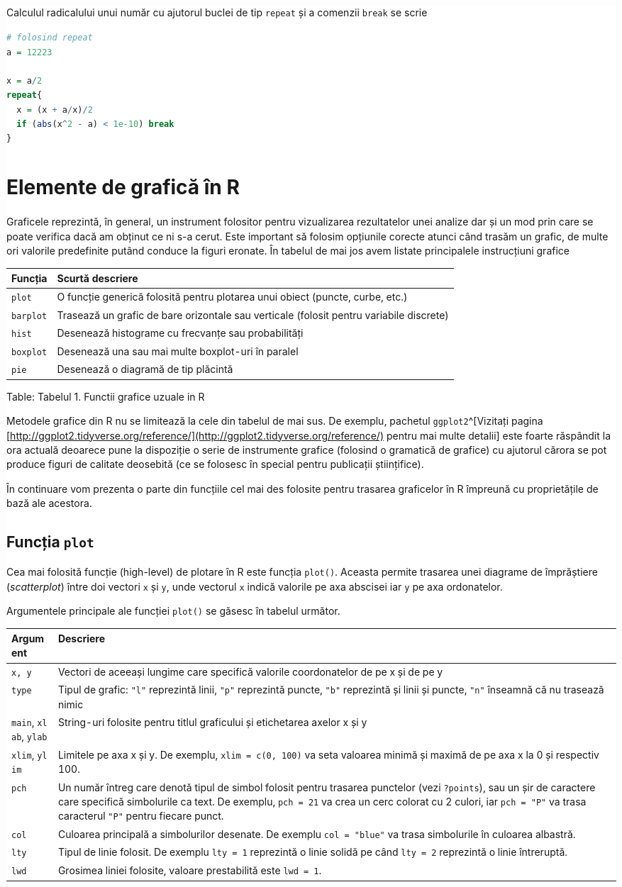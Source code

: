 Calculul radicalului unui număr cu ajutorul buclei de tip `repeat` și a comenzii `break` se scrie


```r
# folosind repeat
a = 12223

x = a/2
repeat{
  x = (x + a/x)/2
  if (abs(x^2 - a) < 1e-10) break
}
```

# Elemente de grafică în R

Graficele reprezintă, în general, un instrument folositor pentru vizualizarea rezultatelor unei analize dar și un mod prin care se poate verifica dacă am obținut ce ni s-a cerut. Este important să folosim opțiunile corecte atunci când trasăm un grafic, de multe ori valorile predefinite putând conduce la figuri eronate. În tabelul de mai jos avem listate principalele instrucțiuni grafice

| Funcția | Scurtă descriere |
|:--------------------------|:------------------------|
| `plot` | O funcție generică folosită pentru plotarea unui obiect (puncte, curbe, etc.) |
| `barplot` | Trasează un grafic de bare orizontale sau verticale (folosit pentru variabile discrete) |
| `hist` | Desenează histograme cu frecvanțe sau probabilități |
| `boxplot` | Desenează una sau mai multe boxplot-uri în paralel |
| `pie` | Desenează o diagramă de tip plăcintă |

Table: Tabelul 1. Functii grafice uzuale in R

Metodele grafice din R nu se limitează la cele din tabelul de mai sus. De exemplu, pachetul `ggplot2`^[Vizitați pagina [http://ggplot2.tidyverse.org/reference/](http://ggplot2.tidyverse.org/reference/) pentru mai multe detalii] este foarte răspândit la ora actuală deoarece pune la dispoziție o serie de instrumente grafice (folosind o gramatică de grafice) cu ajutorul cărora se pot produce figuri de calitate deosebită (ce se folosesc în special pentru publicații științifice).

În continuare vom prezenta o parte din funcțiile cel mai des folosite pentru trasarea graficelor în R împreună cu proprietățile de bază ale acestora.

## Funcția `plot`

Cea mai folosită funcție (high-level) de plotare în R este funcția `plot()`. Aceasta permite trasarea unei diagrame de împrăștiere (*scatterplot*) între doi vectori `x` și `y`, unde vectorul `x` indică valorile pe axa abscisei iar `y` pe axa ordonatelor. 

Argumentele principale ale funcției `plot()` se găsesc în tabelul următor.

| Argument | Descriere | 
|:------------|:-------------------------------------------------|
|`x, y`| Vectori de aceeași lungime care specifică valorile coordonatelor de pe x și de pe y|
|`type`| Tipul de grafic: `"l"` reprezintă linii, `"p"` reprezintă puncte, `"b"` reprezintă și linii și puncte, `"n"` înseamnă că nu trasează nimic|
|`main`, `xlab`, `ylab`| String-uri folosite pentru titlul graficului și etichetarea axelor x și y|
|`xlim`, `ylim`| Limitele pe axa x și y. De exemplu, `xlim = c(0, 100)` va seta valoarea minimă și maximă de pe axa x la 0 și respectiv 100.|
|`pch` | Un număr întreg care denotă tipul de simbol folosit pentru trasarea punctelor (vezi `?points`), sau un șir de caractere care specifică simbolurile ca text. De exemplu, `pch = 21` va crea un cerc colorat cu 2 culori, iar `pch = "P"` va trasa caracterul `"P"` pentru fiecare punct. |
|`col`| Culoarea principală a simbolurilor desenate. De exemplu `col = "blue"` va trasa simbolurile în culoarea albastră. |
|`lty`| Tipul de linie folosit. De exemplu `lty = 1` reprezintă o linie solidă pe când `lty = 2` reprezintă o linie întreruptă. |
|`lwd`| Grosimea liniei folosite, valoare prestabilită este `lwd = 1`. |